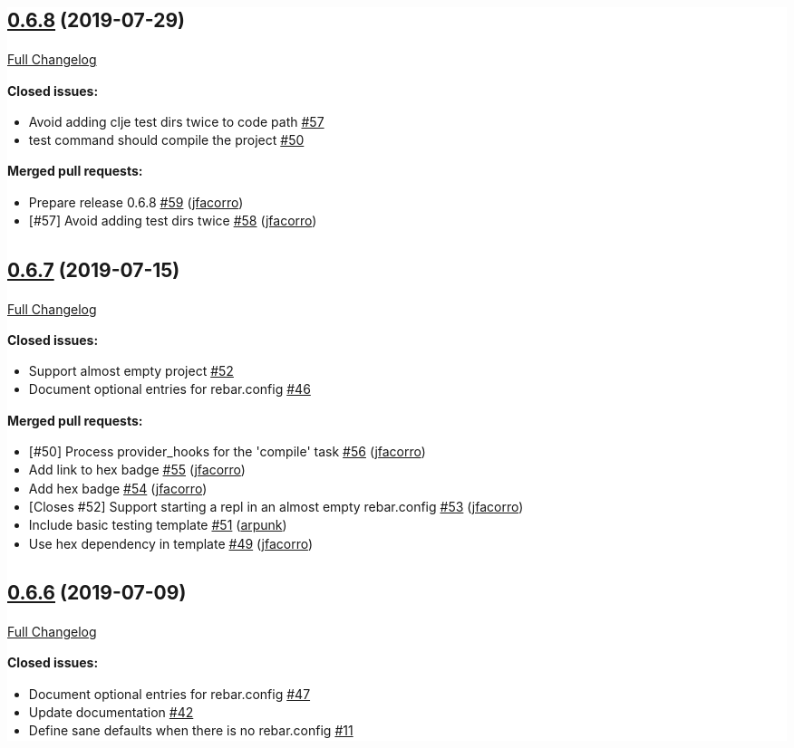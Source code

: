 
## [0.6.8](https://github.com/clojerl/rebar3_clojerl/tree/0.6.8) (2019-07-29)

[Full Changelog](https://github.com/clojerl/rebar3_clojerl/compare/0.6.7...0.6.8)

**Closed issues:**

- Avoid adding clje test dirs twice to code path [\#57](https://github.com/clojerl/rebar3_clojerl/issues/57)
- test command should compile the project [\#50](https://github.com/clojerl/rebar3_clojerl/issues/50)

**Merged pull requests:**

- Prepare release 0.6.8 [\#59](https://github.com/clojerl/rebar3_clojerl/pull/59) ([jfacorro](https://github.com/jfacorro))
- \[\#57\] Avoid adding test dirs twice [\#58](https://github.com/clojerl/rebar3_clojerl/pull/58) ([jfacorro](https://github.com/jfacorro))

## [0.6.7](https://github.com/clojerl/rebar3_clojerl/tree/0.6.7) (2019-07-15)

[Full Changelog](https://github.com/clojerl/rebar3_clojerl/compare/0.6.6...0.6.7)

**Closed issues:**

- Support almost empty project [\#52](https://github.com/clojerl/rebar3_clojerl/issues/52)
- Document optional entries for rebar.config [\#46](https://github.com/clojerl/rebar3_clojerl/issues/46)

**Merged pull requests:**

- \[\#50\] Process provider\_hooks for the 'compile' task [\#56](https://github.com/clojerl/rebar3_clojerl/pull/56) ([jfacorro](https://github.com/jfacorro))
- Add link to hex badge [\#55](https://github.com/clojerl/rebar3_clojerl/pull/55) ([jfacorro](https://github.com/jfacorro))
- Add hex badge [\#54](https://github.com/clojerl/rebar3_clojerl/pull/54) ([jfacorro](https://github.com/jfacorro))
- \[Closes \#52\] Support starting a repl in an almost empty rebar.config [\#53](https://github.com/clojerl/rebar3_clojerl/pull/53) ([jfacorro](https://github.com/jfacorro))
- Include basic testing template [\#51](https://github.com/clojerl/rebar3_clojerl/pull/51) ([arpunk](https://github.com/arpunk))
- Use hex dependency in template [\#49](https://github.com/clojerl/rebar3_clojerl/pull/49) ([jfacorro](https://github.com/jfacorro))

## [0.6.6](https://github.com/clojerl/rebar3_clojerl/tree/0.6.6) (2019-07-09)

[Full Changelog](https://github.com/clojerl/rebar3_clojerl/compare/0.6.5...0.6.6)

**Closed issues:**

- Document optional entries for rebar.config [\#47](https://github.com/clojerl/rebar3_clojerl/issues/47)
- Update documentation [\#42](https://github.com/clojerl/rebar3_clojerl/issues/42)
- Define sane defaults when there is no rebar.config [\#11](https://github.com/clojerl/rebar3_clojerl/issues/11)
